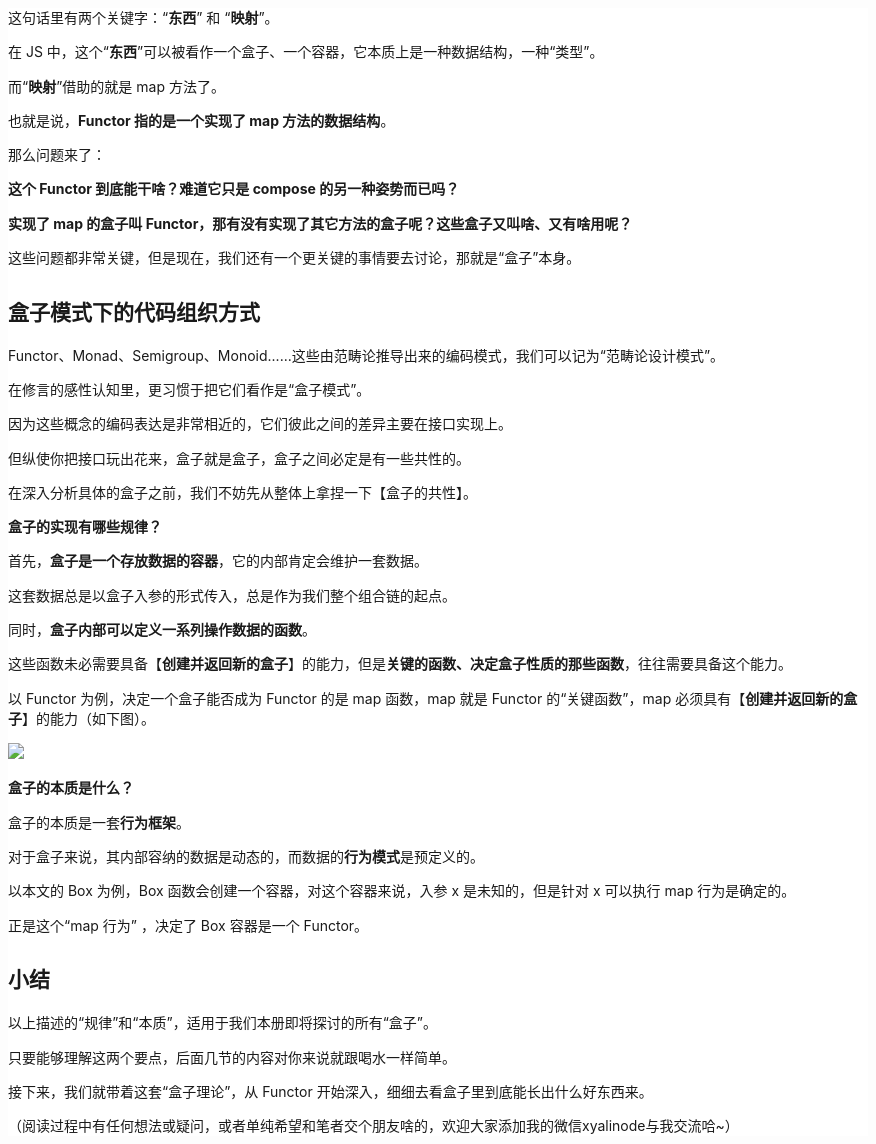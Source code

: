 这句话里有两个关键字：“**东西**” 和 “**映射**”。

在 JS 中，这个“**东西**”可以被看作一个盒子、一个容器，它本质上是一种数据结构，一种“类型”。

而“**映射**”借助的就是 map 方法了。

也就是说，**Functor 指的是一个实现了 map 方法的数据结构**。

  


那么问题来了：

**这个 Functor 到底能干啥？难道它只是 compose 的另一种姿势而已吗？**

**实现了 map 的盒子叫 Functor，那有没有实现了其它方法的盒子呢？这些盒子又叫啥、又有啥用呢？**

这些问题都非常关键，但是现在，我们还有一个更关键的事情要去讨论，那就是“盒子”本身。

## 盒子模式下的代码组织方式

Functor、Monad、Semigroup、Monoid......这些由范畴论推导出来的编码模式，我们可以记为“范畴论设计模式”。

在修言的感性认知里，更习惯于把它们看作是“盒子模式”。

因为这些概念的编码表达是非常相近的，它们彼此之间的差异主要在接口实现上。

但纵使你把接口玩出花来，盒子就是盒子，盒子之间必定是有一些共性的。

在深入分析具体的盒子之前，我们不妨先从整体上拿捏一下【盒子的共性】。

**盒子的实现有哪些规律？**

首先，**盒子是一个存放数据的容器**，它的内部肯定会维护一套数据。

这套数据总是以盒子入参的形式传入，总是作为我们整个组合链的起点。

同时，**盒子内部可以定义一系列操作数据的函数**。

这些函数未必需要具备【**创建并返回新的盒子**】的能力，但是**关键的函数、决定盒子性质的那些函数**，往往需要具备这个能力。

以 Functor 为例，决定一个盒子能否成为 Functor 的是 map 函数，map 就是 Functor 的“关键函数”，map 必须具有【**创建并返回新的盒子**】的能力（如下图）。

![](https://p3-juejin.byteimg.com/tos-cn-i-k3u1fbpfcp/cb7dc618cccf49b098ea5b2df36fc98b~tplv-k3u1fbpfcp-zoom-1.image)

**盒子的本质是什么？**

盒子的本质是一套**行为框架**。

对于盒子来说，其内部容纳的数据是动态的，而数据的**行为模式**是预定义的。

以本文的 Box 为例，Box 函数会创建一个容器，对这个容器来说，入参 x 是未知的，但是针对 x 可以执行 map 行为是确定的。

正是这个“map 行为” ，决定了 Box 容器是一个 Functor。

  


## 小结

以上描述的“规律”和“本质”，适用于我们本册即将探讨的所有“盒子”。

只要能够理解这两个要点，后面几节的内容对你来说就跟喝水一样简单。

接下来，我们就带着这套“盒子理论”，从 Functor 开始深入，细细去看盒子里到底能长出什么好东西来。

   （阅读过程中有任何想法或疑问，或者单纯希望和笔者交个朋友啥的，欢迎大家添加我的微信xyalinode与我交流哈~）